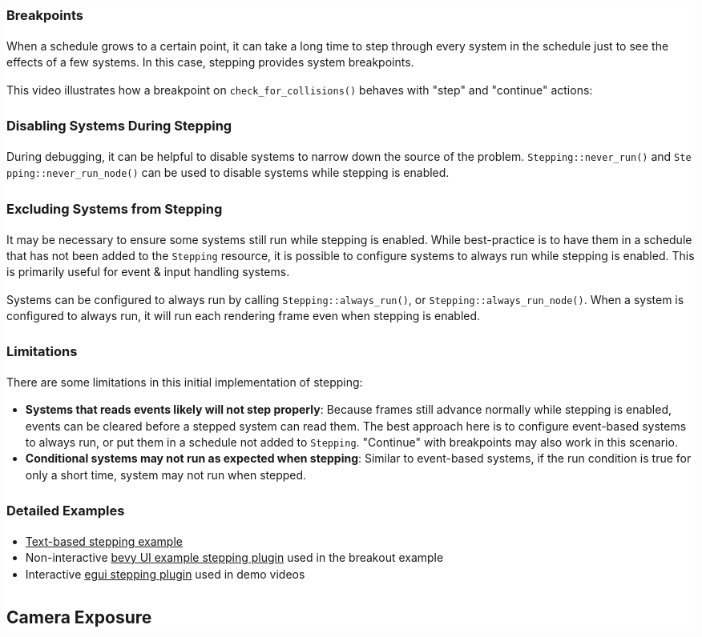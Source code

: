 <video controls><source src="stepping-step-continue.mp4" type="video/mp4"/></video>

### Breakpoints

When a schedule grows to a certain point, it can take a long time to step
through every system in the schedule just to see the effects of a few systems.
In this case, stepping provides system breakpoints.

This video illustrates how a breakpoint on `check_for_collisions()` behaves with "step" and "continue" actions:

<video controls><source src="stepping-breakpoint.mp4" type="video/mp4"/></video>

### Disabling Systems During Stepping

During debugging, it can be helpful to disable systems to narrow down the
source of the problem. `Stepping::never_run()` and `Stepping::never_run_node()`
can be used to disable systems while stepping is enabled.

### Excluding Systems from Stepping

It may be necessary to ensure some systems still run while stepping is enabled.
While best-practice is to have them in a schedule that has not been added to
the `Stepping` resource, it is possible to configure systems to always run
while stepping is enabled. This is primarily useful for event & input handling
systems.

Systems can be configured to always run by calling
`Stepping::always_run()`, or `Stepping::always_run_node()`.
When a system is configured to always run, it will run each rendering frame
even when stepping is enabled.

### Limitations

There are some limitations in this initial implementation of stepping:

* **Systems that reads events likely will not step properly**: Because frames still advance normally while stepping is enabled, events can be cleared before a stepped system can read them. The best approach here is to configure event-based systems to always run, or put them in a schedule not added to `Stepping`. "Continue" with breakpoints may also work in this scenario.
* **Conditional systems may not run as expected when stepping**: Similar to event-based systems, if the run condition is true for only a short time, system may not run when stepped.

### Detailed Examples

* [Text-based stepping example](https://github.com/bevyengine/bevy/blob/main/examples/ecs/system_stepping.rs)
* Non-interactive [bevy UI example stepping plugin](https://github.com/bevyengine/bevy/blob/main/examples/games/stepping.rs) used in the breakout example
* Interactive [egui stepping plugin](https://gist.github.com/dmlary/3fd57ebf1f88bb9afa8a6604737dac97) used in demo videos

[`Stepping`]: https://docs.rs/bevy/0.13.0/bevy/ecs/schedule/stepping/Stepping.html

## Camera Exposure


[`Lightmap`]: https://docs.rs/bevy/0.13.0/bevy/pbr/struct.Lightmap.html
[lightmaps example]: https://github.com/bevyengine/bevy/blob/main/examples/3d/lightmaps.rs
[The Lightmapper]: https://github.com/Naxela/The_Lightmapper
[Eevee renderer]: https://docs.blender.org/manual/en/latest/render/eevee/index.html
[reflection probes PR]: https://github.com/bevyengine/bevy/pull/11366
[corresponding feature in Blender's Eevee renderer]: https://docs.blender.org/manual/en/latest/render/eevee/light_probes/reflection_cubemaps.html
[Primitive RFC]: https://github.com/bevyengine/rfcs/blob/main/rfcs/12-primitive-shapes.md
[collection of primitives]: https://docs.rs/bevy/0.13.0/bevy/math/primitives/index.html
[`Rectangle`]: https://docs.rs/bevy/0.13.0/bevy/prelude/struct.Rectangle.html
[`Cuboid`]: https://docs.rs/bevy/0.13.0/bevy/prelude/struct.Cuboid.html
[`Circle`]: https://docs.rs/bevy/0.13.0/bevy/prelude/struct.Circle.html
[`Sphere`]: https://docs.rs/bevy/0.13.0/bevy/prelude/struct.Sphere.html
[`Ellipse`]: https://docs.rs/bevy/0.13.0/bevy/prelude/struct.Ellipse.html
[`Triangle2d`]: https://docs.rs/bevy/0.13.0/bevy/prelude/struct.Triangle2d.html
[`Plane2d`]: https://docs.rs/bevy/0.13.0/bevy/prelude/struct.Plane2d.html
[`Plane3d`]: https://docs.rs/bevy/0.13.0/bevy/prelude/struct.Plane3d.html
[`Line2d`]: https://docs.rs/bevy/0.13.0/bevy/prelude/struct.Line2d.html
[`Line3d`]: https://docs.rs/bevy/0.13.0/bevy/prelude/struct.Line3d.html
[`Segment2d`]: https://docs.rs/bevy/0.13.0/bevy/prelude/struct.Segment2d.html
[`Segment3d`]: https://docs.rs/bevy/0.13.0/bevy/prelude/struct.Segment3d.html
[`Polyline2d`]: https://docs.rs/bevy/0.13.0/bevy/prelude/struct.Polyline2d.html
[`Polyline3d`]: https://docs.rs/bevy/0.13.0/bevy/prelude/struct.Polyline3d.html
[`BoxedPolyline2d`]: https://docs.rs/bevy/0.13.0/bevy/prelude/struct.BoxedPolyline2d.html
[`BoxedPolyline3d`]: https://docs.rs/bevy/0.13.0/bevy/prelude/struct.BoxedPolyline3d.html
[`Polygon`]: https://docs.rs/bevy/0.13.0/bevy/prelude/struct.Polygon.html
[`BoxedPolygon`]: https://docs.rs/bevy/0.13.0/bevy/prelude/struct.BoxedPolygon.html
[`RegularPolygon`]: https://docs.rs/bevy/0.13.0/bevy/prelude/struct.RegularPolygon.html
[`Capsule2d`]: https://docs.rs/bevy/0.13.0/bevy/prelude/struct.Capsule2d.html
[`Capsule3d`]: https://docs.rs/bevy/0.13.0/bevy/prelude/struct.Capsule3d.html
[`Cylinder`]: https://docs.rs/bevy/0.13.0/bevy/prelude/struct.Cylinder.html
[`Cone`]: https://docs.rs/bevy/0.13.0/bevy/prelude/struct.Cone.html
[`ConicalFrustum`]: https://docs.rs/bevy/0.13.0/bevy/prelude/struct.ConicalFrustum.html
[`Torus`]: https://docs.rs/bevy/0.13.0/bevy/prelude/struct.Torus.html
[More primitives]: https://github.com/bevyengine/bevy/issues/10572
[Rendering Primitives]: https://bevyengine.org/examples/Math/render-primitives
[`Quad`]: https://docs.rs/bevy/0.13.0/bevy/prelude/shape/struct.Quad.html
[`Box`]: https://docs.rs/bevy/0.13.0/bevy/prelude/shape/struct.Box.html
[`UVSphere`]: https://docs.rs/bevy/0.13.0/bevy/prelude/shape/struct.UVSphere.html
[`Meshable`]: https://docs.rs/bevy/0.13.0/bevy/prelude/trait.Meshable.html
[`mesh` method]: https://docs.rs/bevy/0.13.0/bevy/prelude/trait.Meshable.html#tymethod.mesh
[`Mesh`]: https://docs.rs/bevy/0.13.0/bevy/prelude/struct.Mesh.html
[`2d_shapes`]: https://bevyengine.org/examples/2D%20Rendering/2d-shapes/
[`3d_shapes`]: https://bevyengine.org/examples/3D%20Rendering/3d-shapes/
[`Gizmos`]: https://docs.rs/bevy/0.13.0/bevy/gizmos/prelude/struct.Gizmos.html
[`primitive_2d`]: https://docs.rs/bevy/0.13.0/bevy/gizmos/prelude/trait.GizmoPrimitive2d.html
[`primitive_3d`]: https://docs.rs/bevy/0.13.0/bevy/gizmos/prelude/trait.GizmoPrimitive2d.html
[`SphereBuilder`]: https://docs.rs/bevy/0.13.0/bevy/gizmos/primitives/dim3/struct.SphereBuilder.html
[`Aabb2d`]: https://docs.rs/bevy/0.13.0/bevy/math/bounding/struct.Aabb2d.html
[`Aabb3d`]: https://docs.rs/bevy/0.13.0/bevy/math/bounding/struct.Aabb3d.html
[`BoundingCircle`]: https://docs.rs/bevy/0.13.0/bevy/math/bounding/struct.BoundingCircle.html
[`BoundingSphere`]: https://docs.rs/bevy/0.13.0/bevy/math/bounding/struct.BoundingSphere.html
[`BoundingVolume`]: https://docs.rs/bevy/0.13.0/bevy/math/bounding/trait.BoundingVolume.html
[`IntersectsVolume`]: https://docs.rs/bevy/0.13.0/bevy/math/bounding/trait.IntersectsVolume.html
[`Bounded2d`]: https://docs.rs/bevy/0.13.0/bevy/math/bounding/trait.Bounded2d.html
[`Bounded3d`]: https://docs.rs/bevy/0.13.0/bevy/math/bounding/trait.Bounded3d.html
[`RayCast2d`]: https://docs.rs/bevy/0.13.0/bevy/math/bounding/struct.RayCast2d.html
[`RayCast3d`]: https://docs.rs/bevy/0.13.0/bevy/math/bounding/struct.RayCast3d.html
[`AabbCast2d`]: https://docs.rs/bevy/0.13.0/bevy/math/bounding/struct.AabbCast2d.html
[`AabbCast3d`]: https://docs.rs/bevy/0.13.0/bevy/math/bounding/struct.AabbCast3d.html
[`BoundingCircleCast`]: https://docs.rs/bevy/0.13.0/bevy/math/bounding/struct.BoundingCircleCast.html
[`BoundingSphereCast`]: https://docs.rs/bevy/0.13.0/bevy/math/bounding/struct.BoundingSphereCast.html
[`Ray`]: https://docs.rs/bevy/0.12.1/bevy/math/struct.Ray.html
[`Ray2d`]: https://docs.rs/bevy/0.13.0/bevy/math/struct.Ray2d.html
[`Ray3d`]: https://docs.rs/bevy/0.13.0/bevy/math/struct.Ray3d.html
[`Direction2d`]: https://docs.rs/bevy/0.13.0/bevy/math/primitives/struct.Direction2d.html
[`Direction3d`]: https://docs.rs/bevy/0.13.0/bevy/math/primitives/struct.Direction3d.html
[`World`]: https://docs.rs/bevy/0.13.0/bevy/ecs/world/struct.World.html
[`PhysicalCameraParameters`]: https://docs.rs/bevy/0.13.0/bevy/render/camera/struct.PhysicalCameraParameters.html
[`Exposure`]: https://docs.rs/bevy/0.13.0/bevy/render/camera/struct.Exposure.html
[`Exposure::ev100`]: https://docs.rs/bevy/0.13.0/bevy/render/camera/struct.Exposure.html#structfield.ev100
[`TargetCamera`]: https://docs.rs/bevy/0.13.0/bevy/ui/struct.TargetCamera.html
[`Visibility`]: https://docs.rs/bevy/0.13.0/bevy/render/view/enum.Visibility.html
[`UiCameraConfig`]: https://docs.rs/bevy/0.12.1/bevy/ui/camera_config/struct.UiCameraConfig.html
[`ImageScaleMode`]: https://docs.rs/bevy/0.13.0/bevy/prelude/enum.ImageScaleMode.html
[`bevy-inspector-egui`]: https://crates.io/crates/bevy-inspector-egui
[Quake-style console]: https://github.com/doonv/bevy_dev_console
[editor with remote capabilities]: https://makeshift-bevy-web-editor.vercel.app/
[`QueryBuilder`]: https://docs.rs/bevy/0.13.0/bevy/ecs/prelude/struct.QueryBuilder.html
[`Query::transmute_lens()`]: https://docs.rs/bevy/0.13.0/bevy/ecs/system/struct.Query.html#method.transmute_lens
[`QueryLens`]: https://docs.rs/bevy/0.13.0/bevy/ecs/system/struct.QueryLens.html
[`Query`]: https://docs.rs/bevy/0.13.0/bevy/ecs/system/struct.Query.html
[`WorldQuery`]: https://docs.rs/bevy/0.12.0/bevy/ecs/query/trait.WorldQuery.html
[`Changed`]: https://docs.rs/bevy/0.13.0/bevy/ecs/query/struct.Changed.html
[`Added`]: https://docs.rs/bevy/0.13.0/bevy/ecs/query/struct.Added.html
[`QueryData`]: https://docs.rs/bevy/0.13.0/bevy/ecs/query/trait.QueryData.html
[`QueryFilter`]: https://docs.rs/bevy/0.13.0/bevy/ecs/query/trait.QueryFilter.html
[Bistro]: https://github.com/DGriffin91/bevy_bistro_scene
[Sponza]: https://github.com/DGriffin91/bevy_sponza_scene
[San Miguel]: https://github.com/DGriffin91/bevy_san_miguel_scene
[Hidden Valley]: https://blog.polyhaven.com/hidden-alley/
[has some caveats]: https://github.com/bevyengine/bevy/pull/11212
[`RenderAssetUsages`]: https://docs.rs/bevy/0.13.0/bevy/render/render_asset/struct.RenderAssetUsages.html
[`VariableCurve`]: https://docs.rs/bevy/0.13.0/bevy/animation/struct.VariableCurve.html
[`Interpolation`]: https://docs.rs/bevy/0.13.0/bevy/animation/enum.Interpolation.html
[`Animatable`]: https://docs.rs/bevy/0.13.0/bevy/prelude/trait.Animatable.html
[recent addition of .meta files]: https://bevyengine.org/news/bevy-0-12/#asset-meta-files
[`AssetServer`]: https://docs.rs/bevy/0.13.0/bevy/asset/struct.AssetServer.html
[`AssetLoader`]: https://docs.rs/bevy/0.13.0/bevy/asset/trait.AssetLoader.html
[`load`]: https://docs.rs/bevy/0.13.0/bevy/asset/struct.AssetServer.html#method.load
[turbofish]: https://turbo.fish/
[`custom_asset` example]: https://bevyengine.org/examples/Assets/custom-asset/
[`TextureAtlas`]: https://docs.rs/bevy/0.13.0/bevy/sprite/struct.TextureAtlas.html
[`RenderLayers`]: https://docs.rs/bevy/latest/bevy/render/view/struct.RenderLayers.html
[now play nice]: https://github.com/bevyengine/bevy/pull/10742
[now upgraded]: https://github.com/bevyengine/bevy/pull/10702
[`winit`]: https://docs.rs/winit/latest/winit/
[bug fixes and stability improvements]: https://github.com/rust-windowing/winit/blob/master/CHANGELOG.md#0292
[`KeyCode`]: https://docs.rs/bevy/latest/bevy/input/keyboard/enum.KeyCode.html
[`ReceivedCharacter`]: https://docs.rs/bevy/latest/bevy/prelude/struct.ReceivedCharacter.html
[`oxidized_navigation`]: https://crates.io/crates/oxidized_navigation
[`GizmoConfigGroup`]: https://docs.rs/bevy/0.13.0/bevy/gizmos/config/trait.GizmoConfigGroup.html
[glTF]: https://www.khronos.org/gltf/
[extensions]: https://kcoley.github.io/glTF/extensions/
[all sorts]: https://github.com/KhronosGroup/glTF/blob/main/extensions/README.md
[the changes by CorneliusCornbread]: https://github.com/bevyengine/bevy/pull/11138
[#9797]: https://github.com/bevyengine/bevy/pull/9797
[#9907]: https://github.com/bevyengine/bevy/pull/9907
[#10519]: https://github.com/bevyengine/bevy/pull/10519
[#10558]: https://github.com/bevyengine/bevy/pull/10558
[#10648]: https://github.com/bevyengine/bevy/pull/10648
[#2372]: https://github.com/bevyengine/bevy/pull/2372
[#3788]: https://github.com/bevyengine/bevy/pull/3788
[playground]: https://github.com/bevyengine/bevy_editor_prototypes
[could look like]: https://asour8.github.io/bevy_editor_mockup/editor/
[key questions]: https://github.com/bevyengine/bevy_editor_prototypes/discussions/1
[`bevy_animation_graph`]: https://crates.io/crates/bevy_animation_graph
[`space_editor`]: https://github.com/rewin123/space_editor
[`Blender_bevy_components_workflow`]: https://github.com/kaosat-dev/Blender_bevy_components_workflow
[reflection-powered remote protocol]: https://github.com/coreh/bevy/pull/1
[Try it out live]: https://makeshift-bevy-web-editor.vercel.app/
[Scenes]: https://github.com/bevyengine/bevy/tree/latest/examples/scene
[revised scene format]: https://github.com/bevyengine/bevy/discussions/9538
[both mundane and architectural]: https://www.leafwing-studios.com/blog/ecs-gui-framework/
[rounded]: https://github.com/bevyengine/bevy/pull/8973
[corners]: https://github.com/bevyengine/bevy/pull/11813
[third-party UI solutions]: https://bevyengine.org/assets/#ui
[Entity-entity relations]: https://github.com/bevyengine/bevy/issues/3742
[trail blazed by `flecs`]: https://ajmmertens.medium.com/building-games-in-ecs-with-entity-relationships-657275ba2c6c
[reshaping our internals]: https://github.com/orgs/bevyengine/projects/15
[experimenting with external implementations]: https://crates.io/crates/aery
[lifecycle hooks]: https://github.com/bevyengine/bevy/pull/10756